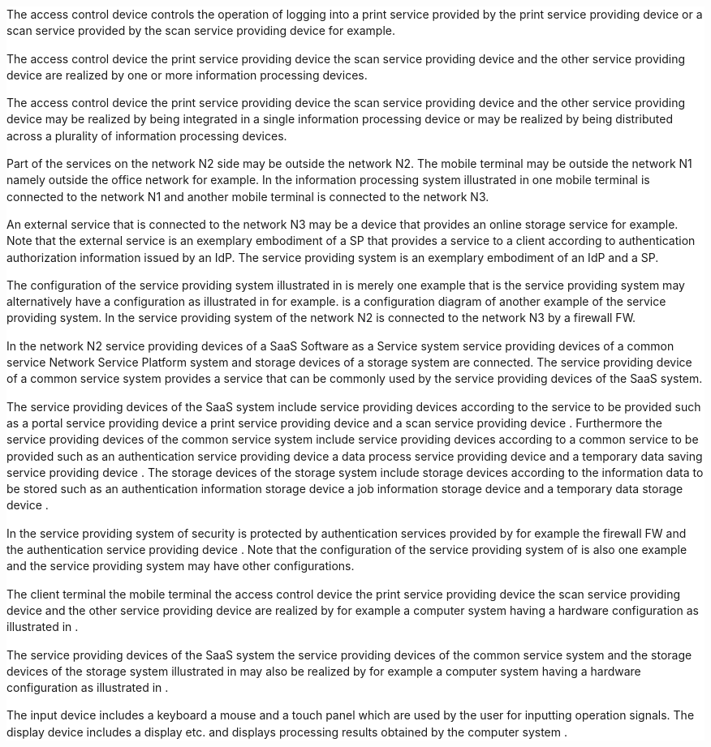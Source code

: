 The access control device controls the operation of logging into a print service provided by the print service providing device or a scan service provided by the scan service providing device for example.

The access control device the print service providing device the scan service providing device and the other service providing device are realized by one or more information processing devices.

The access control device the print service providing device the scan service providing device and the other service providing device may be realized by being integrated in a single information processing device or may be realized by being distributed across a plurality of information processing devices.

Part of the services on the network N2 side may be outside the network N2. The mobile terminal may be outside the network N1 namely outside the office network for example. In the information processing system illustrated in one mobile terminal is connected to the network N1 and another mobile terminal is connected to the network N3.

An external service that is connected to the network N3 may be a device that provides an online storage service for example. Note that the external service is an exemplary embodiment of a SP that provides a service to a client according to authentication authorization information issued by an IdP. The service providing system is an exemplary embodiment of an IdP and a SP.

The configuration of the service providing system illustrated in is merely one example that is the service providing system may alternatively have a configuration as illustrated in for example. is a configuration diagram of another example of the service providing system. In the service providing system of the network N2 is connected to the network N3 by a firewall FW.

In the network N2 service providing devices of a SaaS Software as a Service system service providing devices of a common service Network Service Platform system and storage devices of a storage system are connected. The service providing device of a common service system provides a service that can be commonly used by the service providing devices of the SaaS system.

The service providing devices of the SaaS system include service providing devices according to the service to be provided such as a portal service providing device a print service providing device and a scan service providing device . Furthermore the service providing devices of the common service system include service providing devices according to a common service to be provided such as an authentication service providing device a data process service providing device and a temporary data saving service providing device . The storage devices of the storage system include storage devices according to the information data to be stored such as an authentication information storage device a job information storage device and a temporary data storage device .

In the service providing system of security is protected by authentication services provided by for example the firewall FW and the authentication service providing device . Note that the configuration of the service providing system of is also one example and the service providing system may have other configurations.

The client terminal the mobile terminal the access control device the print service providing device the scan service providing device and the other service providing device are realized by for example a computer system having a hardware configuration as illustrated in .

The service providing devices of the SaaS system the service providing devices of the common service system and the storage devices of the storage system illustrated in may also be realized by for example a computer system having a hardware configuration as illustrated in .

The input device includes a keyboard a mouse and a touch panel which are used by the user for inputting operation signals. The display device includes a display etc. and displays processing results obtained by the computer system .
